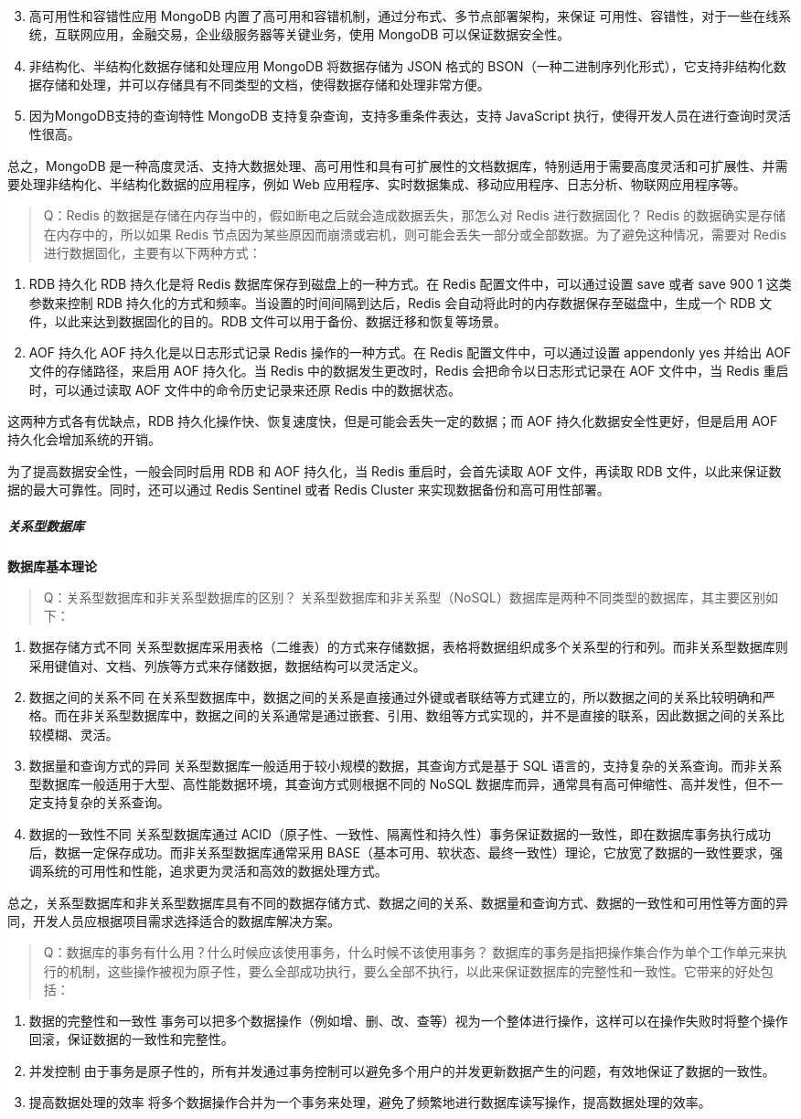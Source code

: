 3. 高可用性和容错性应用
MongoDB 内置了高可用和容错机制，通过分布式、多节点部署架构，来保证 可用性、容错性，对于一些在线系统，互联网应用，金融交易，企业级服务器等关键业务，使用 MongoDB 可以保证数据安全性。

4. 非结构化、半结构化数据存储和处理应用
MongoDB 将数据存储为 JSON 格式的 BSON（一种二进制序列化形式），它支持非结构化数据存储和处理，并可以存储具有不同类型的文档，使得数据存储和处理非常方便。

5. 因为MongoDB支持的查询特性
MongoDB 支持复杂查询，支持多重条件表达，支持 JavaScript 执行，使得开发人员在进行查询时灵活性很高。

总之，MongoDB 是一种高度灵活、支持大数据处理、高可用性和具有可扩展性的文档数据库，特别适用于需要高度灵活和可扩展性、并需要处理非结构化、半结构化数据的应用程序，例如 Web 应用程序、实时数据集成、移动应用程序、日志分析、物联网应用程序等。
> Q：Redis 的数据是存储在内存当中的，假如断电之后就会造成数据丢失，那怎么对 Redis 进行数据固化？
Redis 的数据确实是存储在内存中的，所以如果 Redis 节点因为某些原因而崩溃或宕机，则可能会丢失一部分或全部数据。为了避免这种情况，需要对 Redis 进行数据固化，主要有以下两种方式：

1. RDB 持久化
RDB 持久化是将 Redis 数据库保存到磁盘上的一种方式。在 Redis 配置文件中，可以通过设置 save 或者 save 900 1 这类参数来控制 RDB 持久化的方式和频率。当设置的时间间隔到达后，Redis 会自动将此时的内存数据保存至磁盘中，生成一个 RDB 文件，以此来达到数据固化的目的。RDB 文件可以用于备份、数据迁移和恢复等场景。

2. AOF 持久化
AOF 持久化是以日志形式记录 Redis 操作的一种方式。在 Redis 配置文件中，可以通过设置 appendonly yes 并给出 AOF 文件的存储路径，来启用 AOF 持久化。当 Redis 中的数据发生更改时，Redis 会把命令以日志形式记录在 AOF 文件中，当 Redis 重启时，可以通过读取 AOF 文件中的命令历史记录来还原 Redis 中的数据状态。

这两种方式各有优缺点，RDB 持久化操作快、恢复速度快，但是可能会丢失一定的数据；而 AOF 持久化数据安全性更好，但是启用 AOF 持久化会增加系统的开销。

为了提高数据安全性，一般会同时启用 RDB 和 AOF 持久化，当 Redis 重启时，会首先读取 AOF 文件，再读取 RDB 文件，以此来保证数据的最大可靠性。同时，还可以通过 Redis Sentinel 或者 Redis Cluster 来实现数据备份和高可用性部署。
##### 关系型数据库

**数据库基本理论**
> Q：关系型数据库和非关系型数据库的区别？
关系型数据库和非关系型（NoSQL）数据库是两种不同类型的数据库，其主要区别如下：

1. 数据存储方式不同
关系型数据库采用表格（二维表）的方式来存储数据，表格将数据组织成多个关系型的行和列。而非关系型数据库则采用键值对、文档、列族等方式来存储数据，数据结构可以灵活定义。

2. 数据之间的关系不同
在关系型数据库中，数据之间的关系是直接通过外键或者联结等方式建立的，所以数据之间的关系比较明确和严格。而在非关系型数据库中，数据之间的关系通常是通过嵌套、引用、数组等方式实现的，并不是直接的联系，因此数据之间的关系比较模糊、灵活。

3. 数据量和查询方式的异同
关系型数据库一般适用于较小规模的数据，其查询方式是基于 SQL 语言的，支持复杂的关系查询。而非关系型数据库一般适用于大型、高性能数据环境，其查询方式则根据不同的 NoSQL 数据库而异，通常具有高可伸缩性、高并发性，但不一定支持复杂的关系查询。

4. 数据的一致性不同
关系型数据库通过 ACID（原子性、一致性、隔离性和持久性）事务保证数据的一致性，即在数据库事务执行成功后，数据一定保存成功。而非关系型数据库通常采用 BASE（基本可用、软状态、最终一致性）理论，它放宽了数据的一致性要求，强调系统的可用性和性能，追求更为灵活和高效的数据处理方式。

总之，关系型数据库和非关系型数据库具有不同的数据存储方式、数据之间的关系、数据量和查询方式、数据的一致性和可用性等方面的异同，开发人员应根据项目需求选择适合的数据库解决方案。
> Q：数据库的事务有什么用？什么时候应该使用事务，什么时候不该使用事务？
数据库的事务是指把操作集合作为单个工作单元来执行的机制，这些操作被视为原子性，要么全部成功执行，要么全部不执行，以此来保证数据库的完整性和一致性。它带来的好处包括：

1. 数据的完整性和一致性
事务可以把多个数据操作（例如增、删、改、查等）视为一个整体进行操作，这样可以在操作失败时将整个操作回滚，保证数据的一致性和完整性。

2. 并发控制
由于事务是原子性的，所有并发通过事务控制可以避免多个用户的并发更新数据产生的问题，有效地保证了数据的一致性。

3. 提高数据处理的效率
将多个数据操作合并为一个事务来处理，避免了频繁地进行数据库读写操作，提高数据处理的效率。
